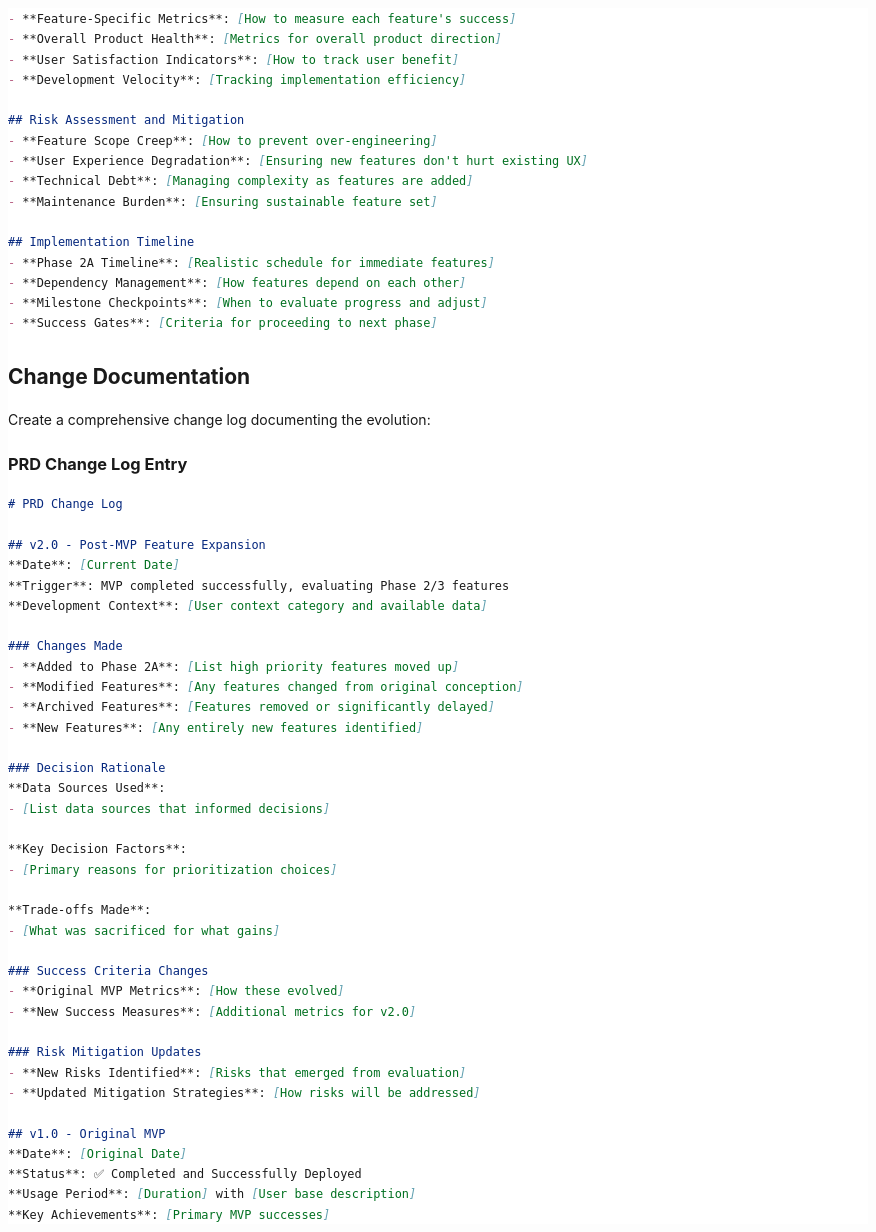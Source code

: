 ```markdown
- **Feature-Specific Metrics**: [How to measure each feature's success]
- **Overall Product Health**: [Metrics for overall product direction]
- **User Satisfaction Indicators**: [How to track user benefit]
- **Development Velocity**: [Tracking implementation efficiency]

## Risk Assessment and Mitigation
- **Feature Scope Creep**: [How to prevent over-engineering]
- **User Experience Degradation**: [Ensuring new features don't hurt existing UX]
- **Technical Debt**: [Managing complexity as features are added]
- **Maintenance Burden**: [Ensuring sustainable feature set]

## Implementation Timeline
- **Phase 2A Timeline**: [Realistic schedule for immediate features]
- **Dependency Management**: [How features depend on each other]
- **Milestone Checkpoints**: [When to evaluate progress and adjust]
- **Success Gates**: [Criteria for proceeding to next phase]
```

## Change Documentation

Create a comprehensive change log documenting the evolution:

### PRD Change Log Entry

```markdown
# PRD Change Log

## v2.0 - Post-MVP Feature Expansion
**Date**: [Current Date]
**Trigger**: MVP completed successfully, evaluating Phase 2/3 features
**Development Context**: [User context category and available data]

### Changes Made
- **Added to Phase 2A**: [List high priority features moved up]
- **Modified Features**: [Any features changed from original conception]
- **Archived Features**: [Features removed or significantly delayed]
- **New Features**: [Any entirely new features identified]

### Decision Rationale
**Data Sources Used**:
- [List data sources that informed decisions]

**Key Decision Factors**:
- [Primary reasons for prioritization choices]

**Trade-offs Made**:
- [What was sacrificed for what gains]

### Success Criteria Changes
- **Original MVP Metrics**: [How these evolved]
- **New Success Measures**: [Additional metrics for v2.0]

### Risk Mitigation Updates
- **New Risks Identified**: [Risks that emerged from evaluation]
- **Updated Mitigation Strategies**: [How risks will be addressed]

## v1.0 - Original MVP
**Date**: [Original Date]  
**Status**: ✅ Completed and Successfully Deployed
**Usage Period**: [Duration] with [User base description]
**Key Achievements**: [Primary MVP successes]
```
